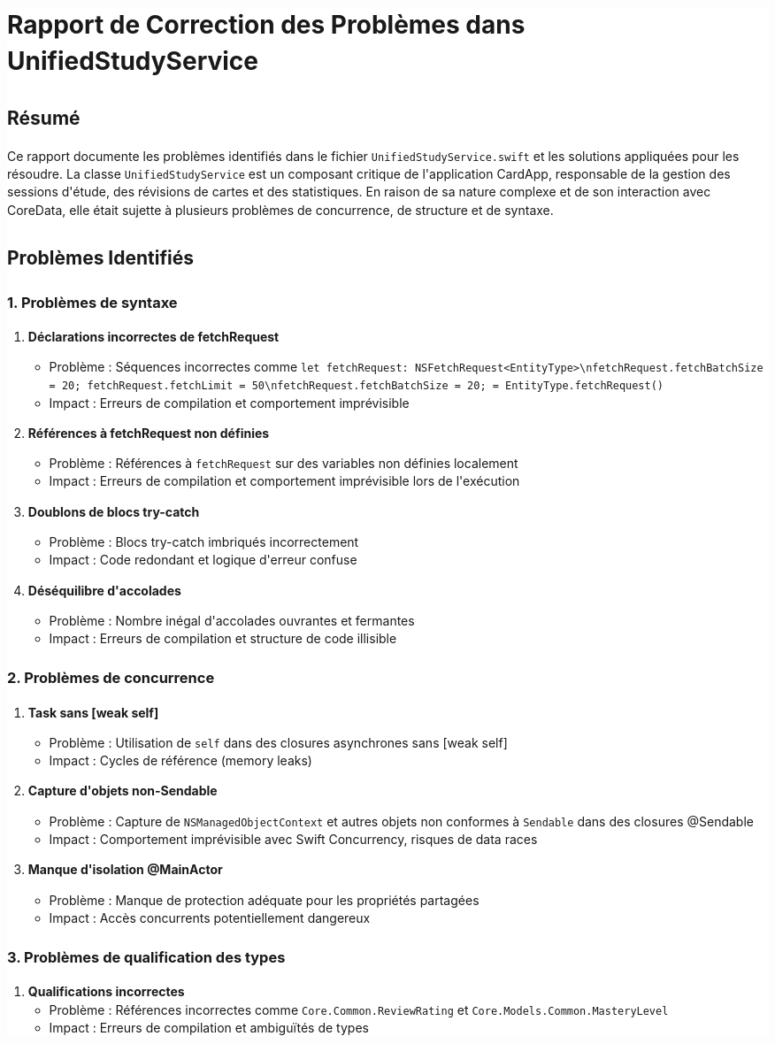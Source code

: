 # Rapport de Correction des Problèmes dans UnifiedStudyService

## Résumé

Ce rapport documente les problèmes identifiés dans le fichier `UnifiedStudyService.swift` et les solutions appliquées pour les résoudre. La classe `UnifiedStudyService` est un composant critique de l'application CardApp, responsable de la gestion des sessions d'étude, des révisions de cartes et des statistiques. En raison de sa nature complexe et de son interaction avec CoreData, elle était sujette à plusieurs problèmes de concurrence, de structure et de syntaxe.

## Problèmes Identifiés

### 1. Problèmes de syntaxe

1. **Déclarations incorrectes de fetchRequest** 
   - Problème : Séquences incorrectes comme `let fetchRequest: NSFetchRequest<EntityType>\nfetchRequest.fetchBatchSize = 20; fetchRequest.fetchLimit = 50\nfetchRequest.fetchBatchSize = 20; = EntityType.fetchRequest()`
   - Impact : Erreurs de compilation et comportement imprévisible

2. **Références à fetchRequest non définies**
   - Problème : Références à `fetchRequest` sur des variables non définies localement
   - Impact : Erreurs de compilation et comportement imprévisible lors de l'exécution

3. **Doublons de blocs try-catch**
   - Problème : Blocs try-catch imbriqués incorrectement
   - Impact : Code redondant et logique d'erreur confuse

4. **Déséquilibre d'accolades**
   - Problème : Nombre inégal d'accolades ouvrantes et fermantes 
   - Impact : Erreurs de compilation et structure de code illisible

### 2. Problèmes de concurrence

1. **Task sans [weak self]**
   - Problème : Utilisation de `self` dans des closures asynchrones sans [weak self]
   - Impact : Cycles de référence (memory leaks)

2. **Capture d'objets non-Sendable**
   - Problème : Capture de `NSManagedObjectContext` et autres objets non conformes à `Sendable` dans des closures @Sendable
   - Impact : Comportement imprévisible avec Swift Concurrency, risques de data races

3. **Manque d'isolation @MainActor**
   - Problème : Manque de protection adéquate pour les propriétés partagées
   - Impact : Accès concurrents potentiellement dangereux

### 3. Problèmes de qualification des types

1. **Qualifications incorrectes**
   - Problème : Références incorrectes comme `Core.Common.ReviewRating` et `Core.Models.Common.MasteryLevel`
   - Impact : Erreurs de compilation et ambiguïtés de types
